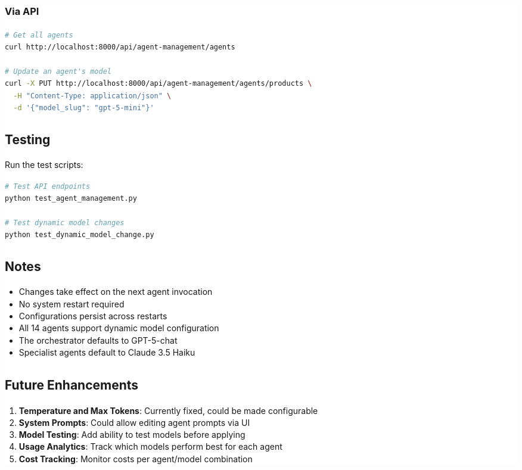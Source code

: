 ### Via API
```bash
# Get all agents
curl http://localhost:8000/api/agent-management/agents

# Update an agent's model
curl -X PUT http://localhost:8000/api/agent-management/agents/products \
  -H "Content-Type: application/json" \
  -d '{"model_slug": "gpt-5-mini"}'
```

## Testing

Run the test scripts:
```bash
# Test API endpoints
python test_agent_management.py

# Test dynamic model changes
python test_dynamic_model_change.py
```

## Notes

- Changes take effect on the next agent invocation
- No system restart required
- Configurations persist across restarts
- All 14 agents support dynamic model configuration
- The orchestrator defaults to GPT-5-chat
- Specialist agents default to Claude 3.5 Haiku

## Future Enhancements

1. **Temperature and Max Tokens**: Currently fixed, could be made configurable
2. **System Prompts**: Could allow editing agent prompts via UI
3. **Model Testing**: Add ability to test models before applying
4. **Usage Analytics**: Track which models perform best for each agent
5. **Cost Tracking**: Monitor costs per agent/model combination